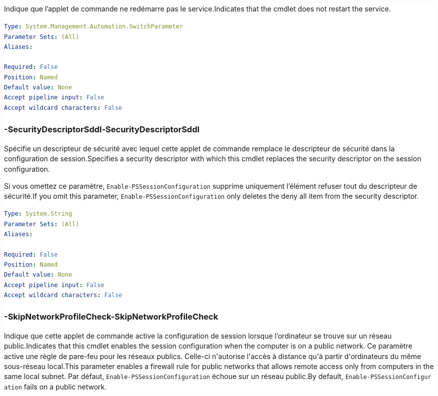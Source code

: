 <span data-ttu-id="2f51e-138">Indique que l’applet de commande ne redémarre pas le service.</span><span class="sxs-lookup"><span data-stu-id="2f51e-138">Indicates that the cmdlet does not restart the service.</span></span>

```yaml
Type: System.Management.Automation.SwitchParameter
Parameter Sets: (All)
Aliases:

Required: False
Position: Named
Default value: None
Accept pipeline input: False
Accept wildcard characters: False
```

### <span data-ttu-id="2f51e-139">-SecurityDescriptorSddl</span><span class="sxs-lookup"><span data-stu-id="2f51e-139">-SecurityDescriptorSddl</span></span>

<span data-ttu-id="2f51e-140">Spécifie un descripteur de sécurité avec lequel cette applet de commande remplace le descripteur de sécurité dans la configuration de session.</span><span class="sxs-lookup"><span data-stu-id="2f51e-140">Specifies a security descriptor with which this cmdlet replaces the security descriptor on the session configuration.</span></span>

<span data-ttu-id="2f51e-141">Si vous omettez ce paramètre, `Enable-PSSessionConfiguration` supprime uniquement l’élément refuser tout du descripteur de sécurité.</span><span class="sxs-lookup"><span data-stu-id="2f51e-141">If you omit this parameter, `Enable-PSSessionConfiguration` only deletes the deny all item from the security descriptor.</span></span>

```yaml
Type: System.String
Parameter Sets: (All)
Aliases:

Required: False
Position: Named
Default value: None
Accept pipeline input: False
Accept wildcard characters: False
```

### <span data-ttu-id="2f51e-142">-SkipNetworkProfileCheck</span><span class="sxs-lookup"><span data-stu-id="2f51e-142">-SkipNetworkProfileCheck</span></span>

<span data-ttu-id="2f51e-143">Indique que cette applet de commande active la configuration de session lorsque l’ordinateur se trouve sur un réseau public.</span><span class="sxs-lookup"><span data-stu-id="2f51e-143">Indicates that this cmdlet enables the session configuration when the computer is on a public network.</span></span> <span data-ttu-id="2f51e-144">Ce paramètre active une règle de pare-feu pour les réseaux publics. Celle-ci n'autorise l'accès à distance qu'à partir d'ordinateurs du même sous-réseau local.</span><span class="sxs-lookup"><span data-stu-id="2f51e-144">This parameter enables a firewall rule for public networks that allows remote access only from computers in the same local subnet.</span></span> <span data-ttu-id="2f51e-145">Par défaut, `Enable-PSSessionConfiguration` échoue sur un réseau public.</span><span class="sxs-lookup"><span data-stu-id="2f51e-145">By default, `Enable-PSSessionConfiguration` fails on a public network.</span></span>
